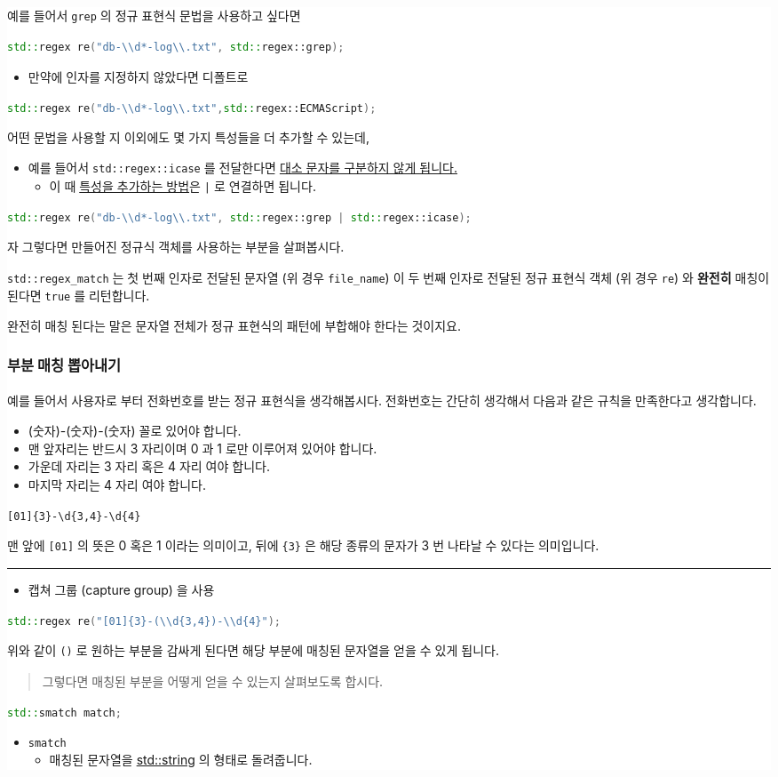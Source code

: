 
예를 들어서 `grep` 의 정규 표현식 문법을 사용하고 싶다면

```cpp
std::regex re("db-\\d*-log\\.txt", std::regex::grep);
```

* 만약에 인자를 지정하지 않았다면 디폴트로

```cpp
std::regex re("db-\\d*-log\\.txt",std::regex::ECMAScript);
```

어떤 문법을 사용할 지 이외에도 몇 가지 특성들을 더 추가할 수 있는데, 

* 예를 들어서 `std::regex::icase` 를 전달한다면 <u>대소 문자를 구분하지 않게 됩니다.</u>
  * 이 때 <u>특성을 추가하는 방법</u>은 `|` 로 연결하면 됩니다. 

```cpp
std::regex re("db-\\d*-log\\.txt", std::regex::grep | std::regex::icase);
```

자 그렇다면 만들어진 정규식 객체를 사용하는 부분을 살펴봅시다. 

`std::regex_match` 는 첫 번째 인자로 전달된 문자열 (위 경우 `file_name`) 이 두 번째 인자로 전달된 정규 표현식 객체 (위 경우 `re`) 와 **완전히** 매칭이 된다면 `true` 를 리턴합니다. 

완전히 매칭 된다는 말은 문자열 전체가 정규 표현식의 패턴에 부합해야 한다는 것이지요.



### 부분 매칭 뽑아내기

예를 들어서 사용자로 부터 전화번호를 받는 정규 표현식을 생각해봅시다. 전화번호는 간단히 생각해서 다음과 같은 규칙을 만족한다고 생각합니다.

- (숫자)-(숫자)-(숫자) 꼴로 있어야 합니다.
- 맨 앞자리는 반드시 3 자리이며 0 과 1 로만 이루어져 있어야 합니다.
- 가운데 자리는 3 자리 혹은 4 자리 여야 합니다.
- 마지막 자리는 4 자리 여야 합니다.

```
[01]{3}-\d{3,4}-\d{4}
```

맨 앞에 `[01]` 의 뜻은 0 혹은 1 이라는 의미이고, 뒤에 `{3}` 은 해당 종류의 문자가 3 번 나타날 수 있다는 의미입니다.

---

+ 캡쳐 그룹 (capture group) 을 사용

```cpp
std::regex re("[01]{3}-(\\d{3,4})-\\d{4}");
```

위와 같이 `()` 로 원하는 부분을 감싸게 된다면 해당 부분에 매칭된 문자열을 얻을 수 있게 됩니다.

> 그렇다면 매칭된 부분을 어떻게 얻을 수 있는지 살펴보도록 합시다.

```cpp
std::smatch match;
```

+ `smatch`  
  + 매칭된 문자열을 [std::string](https://modoocode.com/237) 의 형태로 돌려줍니다. 
